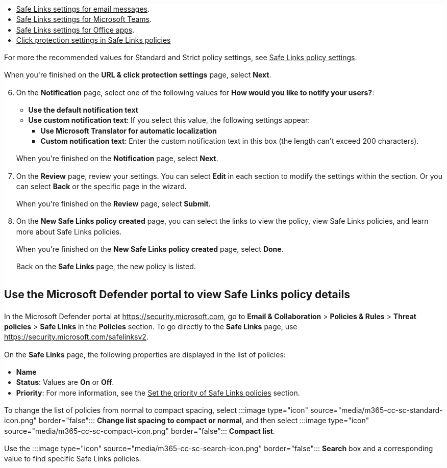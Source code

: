    - [Safe Links settings for email messages](safe-links-about.md#safe-links-settings-for-email-messages).
   - [Safe Links settings for Microsoft Teams](safe-links-about.md#safe-links-settings-for-microsoft-teams).
   - [Safe Links settings for Office apps](safe-links-about.md#safe-links-settings-for-office-apps).
   - [Click protection settings in Safe Links policies](safe-links-about.md#click-protection-settings-in-safe-links-policies)

   For more the recommended values for Standard and Strict policy settings, see [Safe Links policy settings](recommended-settings-for-eop-and-office365.md#safe-links-policy-settings).

   When you're finished on the **URL & click protection settings** page, select **Next**.

6. On the **Notification** page, select one of the following values for **How would you like to notify your users?**:
   - **Use the default notification text**
   - **Use custom notification text**: If you select this value, the following settings appear:
     - **Use Microsoft Translator for automatic localization**
     - **Custom notification text**: Enter the custom notification text in this box (the length can't exceed 200 characters).

   When you're finished on the **Notification** page, select **Next**.

7. On the **Review** page, review your settings. You can select **Edit** in each section to modify the settings within the section. Or you can select **Back** or the specific page in the wizard.

   When you're finished on the **Review** page, select **Submit**.

8. On the **New Safe Links policy created** page, you can select the links to view the policy, view Safe Links policies, and learn more about Safe Links policies.

   When you're finished on the **New Safe Links policy created** page, select **Done**.

   Back on the **Safe Links** page, the new policy is listed.

## Use the Microsoft Defender portal to view Safe Links policy details

In the Microsoft Defender portal at <https://security.microsoft.com>, go to **Email & Collaboration** \> **Policies & Rules** \> **Threat policies** \> **Safe Links** in the **Policies** section. To go directly to the **Safe Links** page, use <https://security.microsoft.com/safelinksv2>.

On the **Safe Links** page, the following properties are displayed in the list of policies:

- **Name**
- **Status**: Values are **On** or **Off**.
- **Priority**: For more information, see the [Set the priority of Safe Links policies](#use-the-microsoft-defender-portal-to-set-the-priority-of-custom-safe-links-policies) section.

To change the list of policies from normal to compact spacing, select :::image type="icon" source="media/m365-cc-sc-standard-icon.png" border="false"::: **Change list spacing to compact or normal**, and then select :::image type="icon" source="media/m365-cc-sc-compact-icon.png" border="false"::: **Compact list**.

Use the :::image type="icon" source="media/m365-cc-sc-search-icon.png" border="false"::: **Search** box and a corresponding value to find specific Safe Links policies.
